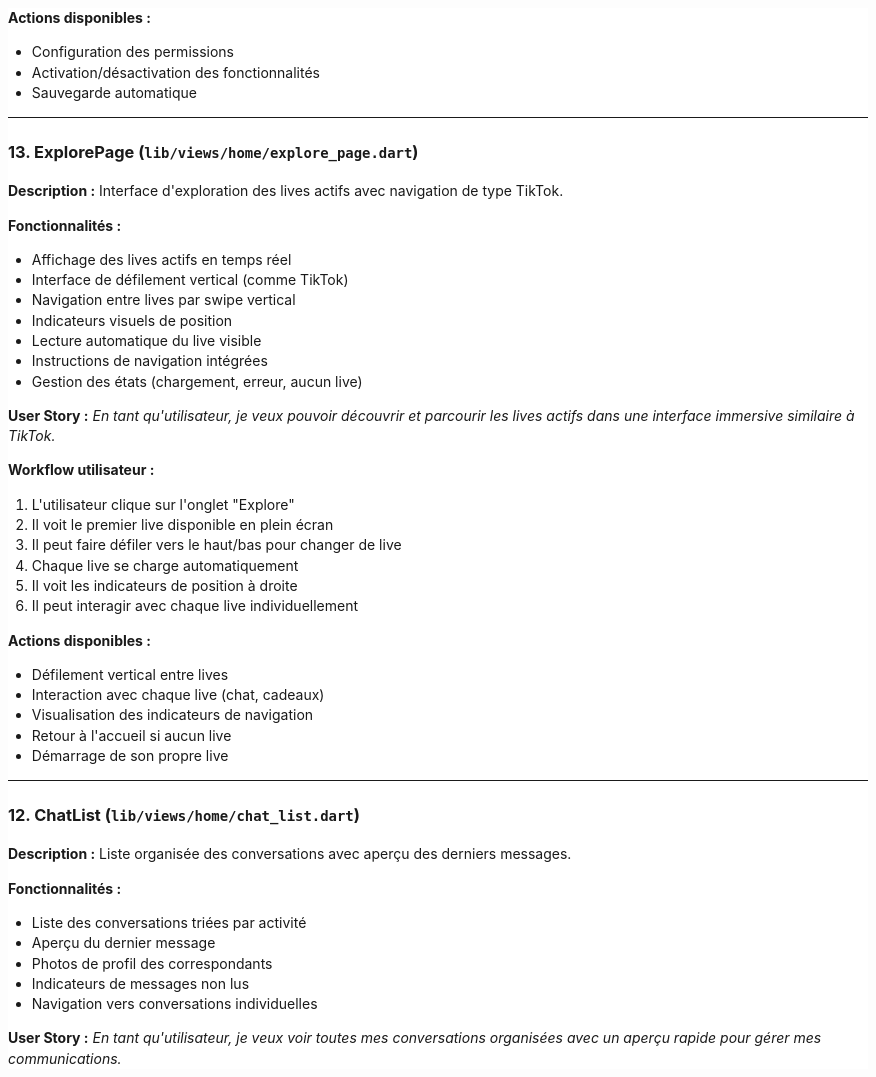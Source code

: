 **Actions disponibles :**
- Configuration des permissions
- Activation/désactivation des fonctionnalités
- Sauvegarde automatique

---

### 13. ExplorePage (`lib/views/home/explore_page.dart`)

**Description :** Interface d'exploration des lives actifs avec navigation de type TikTok.

**Fonctionnalités :**
- Affichage des lives actifs en temps réel
- Interface de défilement vertical (comme TikTok)
- Navigation entre lives par swipe vertical
- Indicateurs visuels de position
- Lecture automatique du live visible
- Instructions de navigation intégrées
- Gestion des états (chargement, erreur, aucun live)

**User Story :**
*En tant qu'utilisateur, je veux pouvoir découvrir et parcourir les lives actifs dans une interface immersive similaire à TikTok.*

**Workflow utilisateur :**
1. L'utilisateur clique sur l'onglet "Explore"
2. Il voit le premier live disponible en plein écran
3. Il peut faire défiler vers le haut/bas pour changer de live
4. Chaque live se charge automatiquement
5. Il voit les indicateurs de position à droite
6. Il peut interagir avec chaque live individuellement

**Actions disponibles :**
- Défilement vertical entre lives
- Interaction avec chaque live (chat, cadeaux)
- Visualisation des indicateurs de navigation
- Retour à l'accueil si aucun live
- Démarrage de son propre live

---

### 12. ChatList (`lib/views/home/chat_list.dart`)

**Description :** Liste organisée des conversations avec aperçu des derniers messages.

**Fonctionnalités :**
- Liste des conversations triées par activité
- Aperçu du dernier message
- Photos de profil des correspondants
- Indicateurs de messages non lus
- Navigation vers conversations individuelles

**User Story :**
*En tant qu'utilisateur, je veux voir toutes mes conversations organisées avec un aperçu rapide pour gérer mes communications.*
